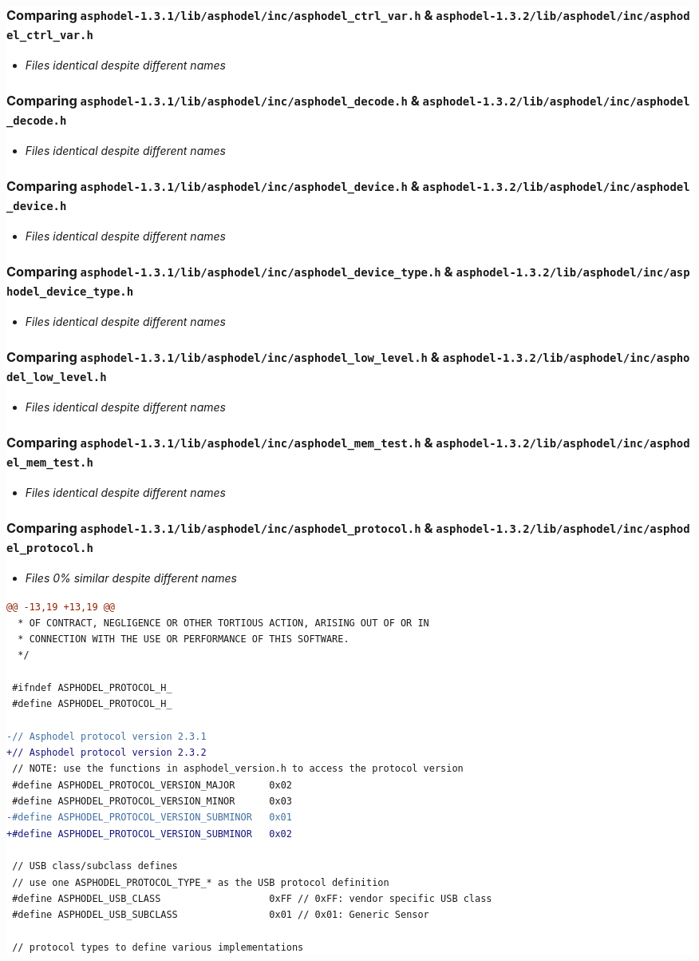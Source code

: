 ### Comparing `asphodel-1.3.1/lib/asphodel/inc/asphodel_ctrl_var.h` & `asphodel-1.3.2/lib/asphodel/inc/asphodel_ctrl_var.h`

 * *Files identical despite different names*

### Comparing `asphodel-1.3.1/lib/asphodel/inc/asphodel_decode.h` & `asphodel-1.3.2/lib/asphodel/inc/asphodel_decode.h`

 * *Files identical despite different names*

### Comparing `asphodel-1.3.1/lib/asphodel/inc/asphodel_device.h` & `asphodel-1.3.2/lib/asphodel/inc/asphodel_device.h`

 * *Files identical despite different names*

### Comparing `asphodel-1.3.1/lib/asphodel/inc/asphodel_device_type.h` & `asphodel-1.3.2/lib/asphodel/inc/asphodel_device_type.h`

 * *Files identical despite different names*

### Comparing `asphodel-1.3.1/lib/asphodel/inc/asphodel_low_level.h` & `asphodel-1.3.2/lib/asphodel/inc/asphodel_low_level.h`

 * *Files identical despite different names*

### Comparing `asphodel-1.3.1/lib/asphodel/inc/asphodel_mem_test.h` & `asphodel-1.3.2/lib/asphodel/inc/asphodel_mem_test.h`

 * *Files identical despite different names*

### Comparing `asphodel-1.3.1/lib/asphodel/inc/asphodel_protocol.h` & `asphodel-1.3.2/lib/asphodel/inc/asphodel_protocol.h`

 * *Files 0% similar despite different names*

```diff
@@ -13,19 +13,19 @@
  * OF CONTRACT, NEGLIGENCE OR OTHER TORTIOUS ACTION, ARISING OUT OF OR IN
  * CONNECTION WITH THE USE OR PERFORMANCE OF THIS SOFTWARE.
  */
 
 #ifndef ASPHODEL_PROTOCOL_H_
 #define ASPHODEL_PROTOCOL_H_
 
-// Asphodel protocol version 2.3.1
+// Asphodel protocol version 2.3.2
 // NOTE: use the functions in asphodel_version.h to access the protocol version
 #define ASPHODEL_PROTOCOL_VERSION_MAJOR      0x02
 #define ASPHODEL_PROTOCOL_VERSION_MINOR      0x03
-#define ASPHODEL_PROTOCOL_VERSION_SUBMINOR   0x01
+#define ASPHODEL_PROTOCOL_VERSION_SUBMINOR   0x02
 
 // USB class/subclass defines
 // use one ASPHODEL_PROTOCOL_TYPE_* as the USB protocol definition
 #define ASPHODEL_USB_CLASS                   0xFF // 0xFF: vendor specific USB class
 #define ASPHODEL_USB_SUBCLASS                0x01 // 0x01: Generic Sensor
 
 // protocol types to define various implementations
```
